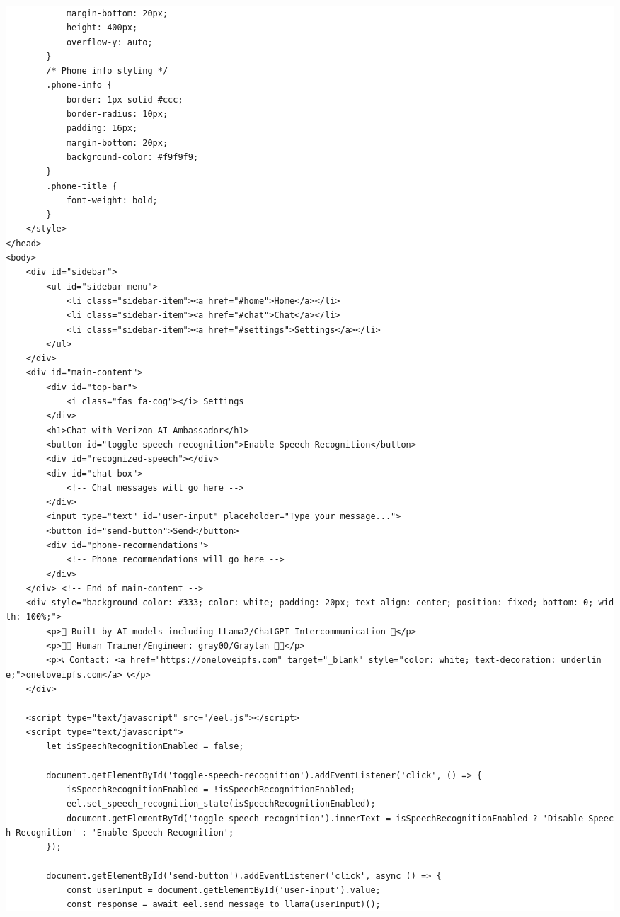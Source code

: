 ```
            margin-bottom: 20px;
            height: 400px;
            overflow-y: auto;
        }
        /* Phone info styling */
        .phone-info {
            border: 1px solid #ccc;
            border-radius: 10px;
            padding: 16px;
            margin-bottom: 20px;
            background-color: #f9f9f9;
        }
        .phone-title {
            font-weight: bold;
        }
    </style>
</head>
<body>
    <div id="sidebar">
        <ul id="sidebar-menu">
            <li class="sidebar-item"><a href="#home">Home</a></li>
            <li class="sidebar-item"><a href="#chat">Chat</a></li>
            <li class="sidebar-item"><a href="#settings">Settings</a></li>
        </ul>
    </div>
    <div id="main-content">
        <div id="top-bar">
            <i class="fas fa-cog"></i> Settings
        </div>
        <h1>Chat with Verizon AI Ambassador</h1>
        <button id="toggle-speech-recognition">Enable Speech Recognition</button>
        <div id="recognized-speech"></div>
        <div id="chat-box">
            <!-- Chat messages will go here -->
        </div>
        <input type="text" id="user-input" placeholder="Type your message...">
        <button id="send-button">Send</button>
        <div id="phone-recommendations">
            <!-- Phone recommendations will go here -->
        </div>
    </div> <!-- End of main-content -->
    <div style="background-color: #333; color: white; padding: 20px; text-align: center; position: fixed; bottom: 0; width: 100%;">
        <p>🤖 Built by AI models including LLama2/ChatGPT Intercommunication 🤖</p>
        <p>👨‍💻 Human Trainer/Engineer: gray00/Graylan 👨‍💻</p>
        <p>📞 Contact: <a href="https://oneloveipfs.com" target="_blank" style="color: white; text-decoration: underline;">oneloveipfs.com</a> 📞</p>
    </div>

    <script type="text/javascript" src="/eel.js"></script>
    <script type="text/javascript">
        let isSpeechRecognitionEnabled = false;

        document.getElementById('toggle-speech-recognition').addEventListener('click', () => {
            isSpeechRecognitionEnabled = !isSpeechRecognitionEnabled;
            eel.set_speech_recognition_state(isSpeechRecognitionEnabled);
            document.getElementById('toggle-speech-recognition').innerText = isSpeechRecognitionEnabled ? 'Disable Speech Recognition' : 'Enable Speech Recognition';
        });

        document.getElementById('send-button').addEventListener('click', async () => {
            const userInput = document.getElementById('user-input').value;
            const response = await eel.send_message_to_llama(userInput)();
```